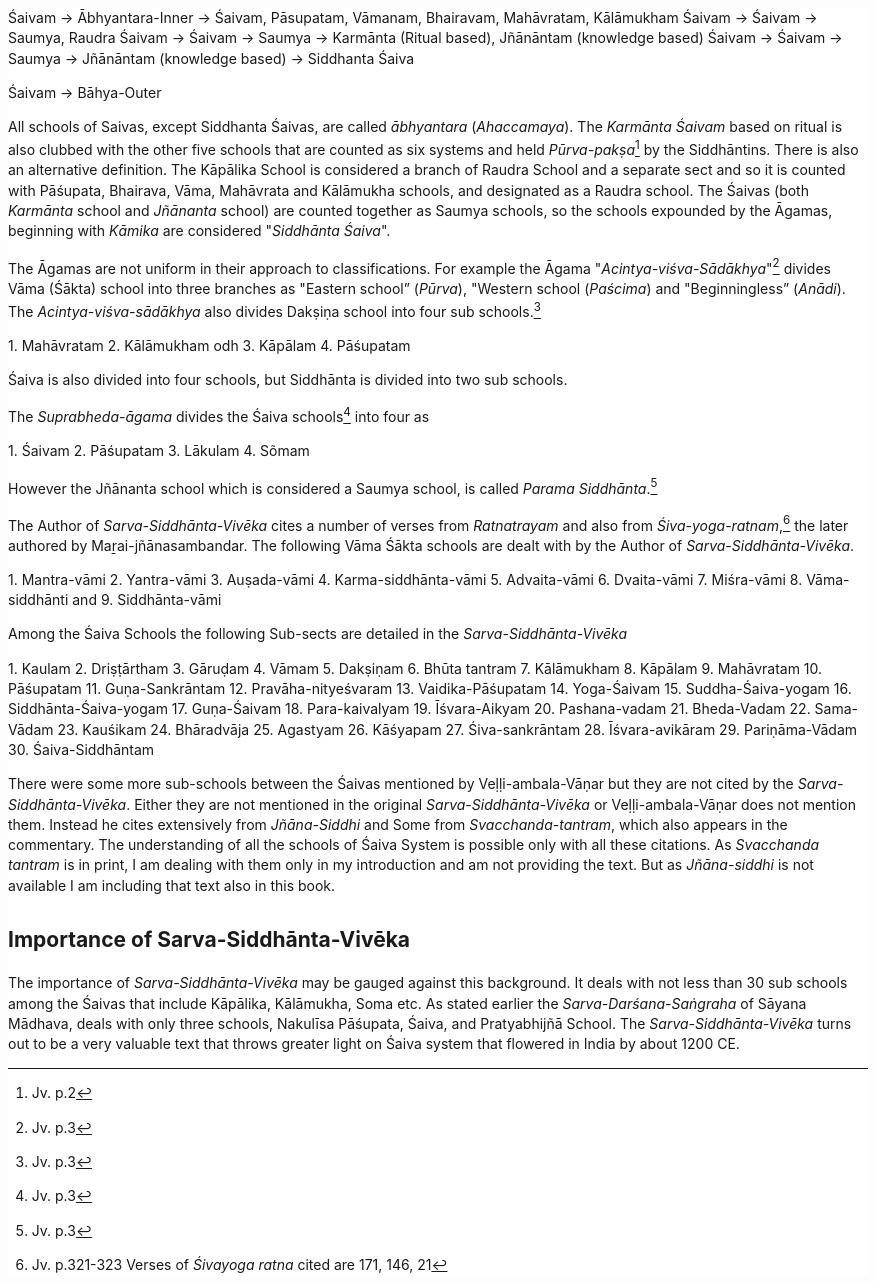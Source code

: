 Śaivam -> Ābhyantara-Inner -> Śaivam, Pāsupatam, Vāmanam, Bhairavam, Mahāvratam, Kālāmukham Śaivam -> Śaivam -> Saumya, Raudra Śaivam -> Śaivam -> Saumya -> Karmānta (Ritual based), Jñānāntam (knowledge based) Śaivam -> Śaivam -> Saumya -> Jñānāntam (knowledge based) -> Siddhanta Śaiva

Śaivam -> Bāhya-Outer

All schools of Saivas, except Siddhanta Śaivas, are called _ābhyantara_ (_Ahaccamaya_). The _Karmānta Śaivam_ based on ritual is also clubbed with the other five schools that are counted as six systems and held _Pūrva-pakṣa_[^6] by the Siddhāntins. There is also an alternative definition. The Kāpālika School is considered a branch of Raudra School and a separate sect and so it is counted with Pāśupata, Bhairava, Vāma, Mahāvrata and Kālāmukha schools, and designated as a Raudra school. The Śaivas (both _Karmānta_ school and _Jñānanta_ school) are counted together as Saumya schools, so the schools expounded by the Āgamas, beginning with _Kāmika_ are considered "_Siddhānta Śaiva_".

The Āgamas are not uniform in their approach to classifications. For example the Āgama "_Acintya-viśva-Sādākhya_"[^7] divides Vāma (Śākta) school into three branches as "Eastern school” (_Pūrva_), "Western school (_Paścima_) and "Beginningless” (_Anādi_). The _Acintya-viśva-sādākhya_ also divides Dakṣiṇa school into four sub schools.[^8]

1\. Mahāvratam 2. Kālāmukham odh 3. Kāpālam 4. Pāśupatam

Śaiva is also divided into four schools, but Siddhānta is divided into two sub schools.

The _Suprabheda-āgama_ divides the Śaiva schools[^9] into four as

1\. Śaivam 2. Pāśupatam 3. Lākulam 4. Sõmam

However the Jñānanta school which is considered a Saumya school, is called _Parama Siddhānta_.[^10]

The Author of _Sarva-Siddhānta-Vivēka_ cites a number of verses from _Ratnatrayam_ and also from _Śiva-yoga-ratnam_,[^11] the later authored by Maṟai-jñānasambandar. The following Vāma Śākta schools are dealt with by the Author of _Sarva-Siddhānta-Vivēka_.

1\. Mantra-vāmi 2. Yantra-vāmi 3. Auṣada-vāmi 4. Karma-siddhānta-vāmi 5. Advaita-vāmi 6. Dvaita-vāmi 7. Miśra-vāmi 8. Vāma-siddhānti and 9. Siddhānta-vāmi

Among the Śaiva Schools the following Sub-sects are detailed in the _Sarva-Siddhānta-Vivēka_

1\. Kaulam 2. Driṣṭārtham 3. Gāruḍam 4. Vāmam 5. Dakṣiṇam 6. Bhūta tantram 7. Kālāmukham 8. Kāpālam 9. Mahāvratam 10. Pāśupatam 11. Guṇa-Sankrāntam 12. Pravāha-nityeśvaram 13. Vaidika-Pāśupatam 14. Yoga-Śaivam 15. Suddha-Śaiva-yogam 16. Siddhānta-Śaiva-yogam 17. Guṇa-Śaivam 18. Para-kaivalyam 19. Īśvara-Aikyam 20. Pashana-vadam 21. Bheda-Vadam 22. Sama-Vādam 23. Kauśikam 24. Bhāradvāja 25. Agastyam 26. Kāśyapam 27. Śiva-sankrāntam 28. Īśvara-avikāram 29. Pariṇāma-Vādam 30. Śaiva-Siddhāntam

There were some more sub-schools between the Śaivas mentioned by Veḷḷi-ambala-Vāṇar but they are not cited by the _Sarva-Siddhānta-Vivēka_. Either they are not mentioned in the original _Sarva-Siddhānta-Vivēka_ or Veḷḷi-ambala-Vāṇar does not mention them. Instead he cites extensively from _Jñāna-Siddhi_ and Some from _Svacchanda-tantram_, which also appears in the commentary. The understanding of all the schools of Śaiva System is possible only with all these citations. As _Svacchanda tantram_ is in print, I am dealing with them only in my introduction and am not providing the text. But as _Jñāna-siddhi_ is not available I am including that text also in this book.

## Importance of Sarva-Siddhānta-Vivēka

The importance of _Sarva-Siddhānta-Vivēka_ may be gauged against this background. It deals with not less than 30 sub schools among the Śaivas that include Kāpālika, Kālāmukha, Soma etc. As stated earlier the _Sarva-Darśana-Saṅgraha_ of Sāyana Mādhava, deals with only three schools, Nakulīsa Pāśupata, Śaiva, and Pratyabhijñā School. The _Sarva-Siddhānta-Vivēka_ turns out to be a very valuable text that throws greater light on Śaiva system that flowered in India by about 1200 CE.


[^1]: Alexis Sanderson _History through textual criticism_ in _His sources Et le Temps_ ed. Francais Grimal, Institute Francais de Pondichery, Pondichery, PP 1-47, 2001.
[^2]: Jv. p. 322. _Ratnatrayādau gurubhih eva hi; gurubhih api tathaiva pratīpādyate_. p. 321, _sūtras_ 47 and 87.
[^3]: Goodall Ibid, Introduction.
[^4]: Jv. p.184 
[^5]: Jv. p.3 
[^6]: Jv. p.2 
[^7]: Jv. p.3 
[^8]: Jv. p.3 
[^9]: Jv. p.3 
[^10]: Jv. p.3 
[^11]: Jv. p.321-323 Verses of _Śivayoga ratna_ cited are 171, 146, 21
[^12]: Jv.p8 _vāmam hi sāmbhavam śāstram dakṣiṇam bhairavātmakam miśram yāmalam ityuktam sapta matṛ pradhānakam_
[^13]: Jv.p.8 _śaivam pāśupatam vāmam bhairavam tu mahāvratam kālāmukham iti khyātam antaḥ samaya ṣaḍkakam_
[^14]: Jv. p.21 15. Jv. p.21